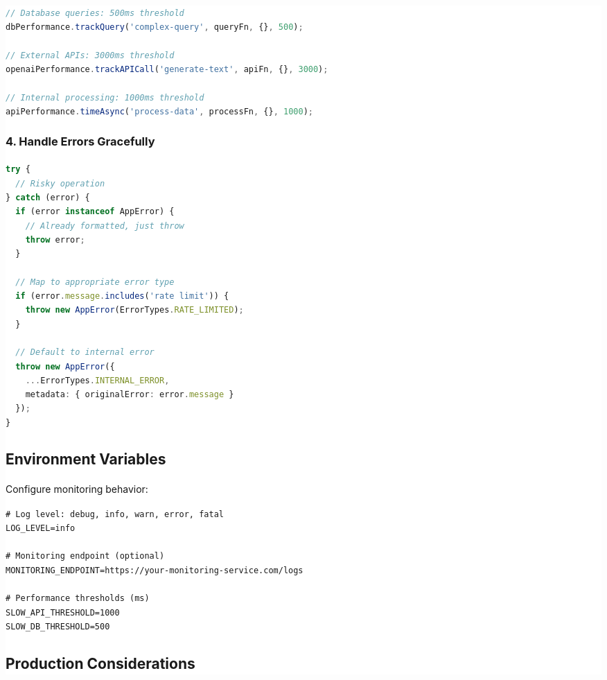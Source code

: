 ```typescript
// Database queries: 500ms threshold
dbPerformance.trackQuery('complex-query', queryFn, {}, 500);

// External APIs: 3000ms threshold
openaiPerformance.trackAPICall('generate-text', apiFn, {}, 3000);

// Internal processing: 1000ms threshold
apiPerformance.timeAsync('process-data', processFn, {}, 1000);
```

### 4. Handle Errors Gracefully

```typescript
try {
  // Risky operation
} catch (error) {
  if (error instanceof AppError) {
    // Already formatted, just throw
    throw error;
  }
  
  // Map to appropriate error type
  if (error.message.includes('rate limit')) {
    throw new AppError(ErrorTypes.RATE_LIMITED);
  }
  
  // Default to internal error
  throw new AppError({
    ...ErrorTypes.INTERNAL_ERROR,
    metadata: { originalError: error.message }
  });
}
```

## Environment Variables

Configure monitoring behavior:

```env
# Log level: debug, info, warn, error, fatal
LOG_LEVEL=info

# Monitoring endpoint (optional)
MONITORING_ENDPOINT=https://your-monitoring-service.com/logs

# Performance thresholds (ms)
SLOW_API_THRESHOLD=1000
SLOW_DB_THRESHOLD=500
```

## Production Considerations
